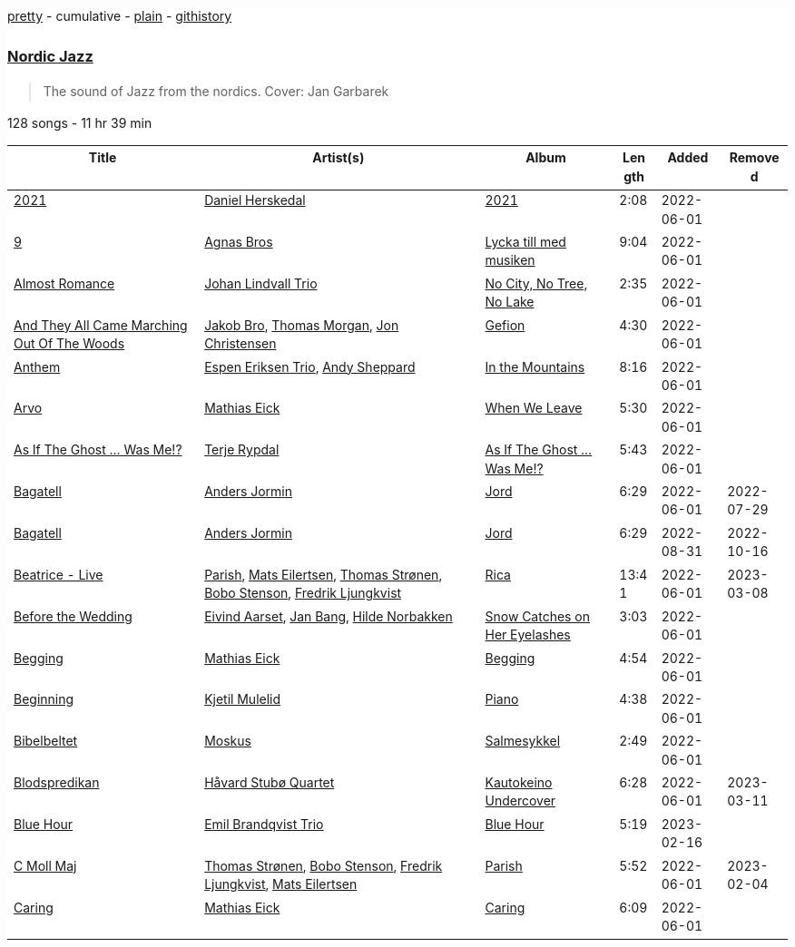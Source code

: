 [pretty](/playlists/pretty/37i9dQZF1DX3joPD88EypN.md) - cumulative - [plain](/playlists/plain/37i9dQZF1DX3joPD88EypN) - [githistory](https://github.githistory.xyz/mackorone/spotify-playlist-archive/blob/main/playlists/plain/37i9dQZF1DX3joPD88EypN)

### [Nordic Jazz](https://open.spotify.com/playlist/37i9dQZF1DX3joPD88EypN)

> The sound of Jazz from the nordics\. Cover: Jan Garbarek

128 songs - 11 hr 39 min

| Title | Artist(s) | Album | Length | Added | Removed |
|---|---|---|---|---|---|
| [2021](https://open.spotify.com/track/2dgbGjFtZzUMq6iyDC39a6) | [Daniel Herskedal](https://open.spotify.com/artist/3zz8PxJE0tBfUqcZbf3SZS) | [2021](https://open.spotify.com/album/6m2Lew9fzZPIXJfjsHKsQG) | 2:08 | 2022-06-01 |  |
| [9](https://open.spotify.com/track/2buYb32JUcXvH1PLwTc8Cu) | [Agnas Bros](https://open.spotify.com/artist/5vGzJvLmR1rxxu1jgDWlJp) | [Lycka till med musiken](https://open.spotify.com/album/2sDcUMzVTuwXFVXOU0ueNL) | 9:04 | 2022-06-01 |  |
| [Almost Romance](https://open.spotify.com/track/7oLuklTciOp5P0heQeYqsC) | [Johan Lindvall Trio](https://open.spotify.com/artist/10s1rJ9RW1wkVbAFZ2PjfI) | [No City, No Tree, No Lake](https://open.spotify.com/album/3YtgPusjjcPrOD1CFjt23C) | 2:35 | 2022-06-01 |  |
| [And They All Came Marching Out Of The Woods](https://open.spotify.com/track/6jBw9vdYnh6iO1ufKaBkYw) | [Jakob Bro](https://open.spotify.com/artist/6slrkfC61k7yWM5Hl5USES), [Thomas Morgan](https://open.spotify.com/artist/6txzCcsy6ZKKKQLHmE3Y9L), [Jon Christensen](https://open.spotify.com/artist/5Li0fvh4kEJOWbLYWfNrPr) | [Gefion](https://open.spotify.com/album/7oBGBUeoPT402ls5ANCQdT) | 4:30 | 2022-06-01 |  |
| [Anthem](https://open.spotify.com/track/49GkEXzeU30nUaEussqtUi) | [Espen Eriksen Trio](https://open.spotify.com/artist/57BkYLMXOYqJ7KHFhd1VST), [Andy Sheppard](https://open.spotify.com/artist/3xMyc3x1YAI2LmA2X5IQHD) | [In the Mountains](https://open.spotify.com/album/08ZNmk25bNcrUQ9Yj6VSr4) | 8:16 | 2022-06-01 |  |
| [Arvo](https://open.spotify.com/track/3UC4pnwk6pGGnj8AAXkXX3) | [Mathias Eick](https://open.spotify.com/artist/6emZIO62oAXpIGiplDApwJ) | [When We Leave](https://open.spotify.com/album/7MZXhA40qEoGogH9YtURmG) | 5:30 | 2022-06-01 |  |
| [As If The Ghost … Was Me!?](https://open.spotify.com/track/3Nshgt5vLmFUa9csMU1qYw) | [Terje Rypdal](https://open.spotify.com/artist/3EFzYPEP2mCQoqcLjoWwK1) | [As If The Ghost … Was Me!?](https://open.spotify.com/album/3GSjLfaQEcqMrLF5X10hsg) | 5:43 | 2022-06-01 |  |
| [Bagatell](https://open.spotify.com/track/0FmKbJQBVPFcgw9uxmHuuf) | [Anders Jormin](https://open.spotify.com/artist/4GyvHXnvKDjmMjMQJmsOTy) | [Jord](https://open.spotify.com/album/0djGAudAqEK5QHw6eV6BlV) | 6:29 | 2022-06-01 | 2022-07-29 |
| [Bagatell](https://open.spotify.com/track/2A4nuFuRobR3d2ny6vv6Eg) | [Anders Jormin](https://open.spotify.com/artist/4GyvHXnvKDjmMjMQJmsOTy) | [Jord](https://open.spotify.com/album/6wodqXDRRzH6H4qjcaSoNY) | 6:29 | 2022-08-31 | 2022-10-16 |
| [Beatrice \- Live](https://open.spotify.com/track/3JQvfK06PNsSrDimmXlbT0) | [Parish](https://open.spotify.com/artist/7GZtWzhM2azYa28RJ9L53g), [Mats Eilertsen](https://open.spotify.com/artist/66tv0Nc5AOVkeyMGS25rJh), [Thomas Strønen](https://open.spotify.com/artist/6DeUn0VfASGtKU3XmeotoY), [Bobo Stenson](https://open.spotify.com/artist/4K2Ys4NwPXEYomQrKwAeZc), [Fredrik Ljungkvist](https://open.spotify.com/artist/41tgRoG7bdxGN5qbEydB1w) | [Rica](https://open.spotify.com/album/2P3qOHDL5doBKhulk0xoJX) | 13:41 | 2022-06-01 | 2023-03-08 |
| [Before the Wedding](https://open.spotify.com/track/3ZKkBzLXdzfrBbn0CBFfum) | [Eivind Aarset](https://open.spotify.com/artist/0VqQFqLcy0bBMPDnKB25vC), [Jan Bang](https://open.spotify.com/artist/3GNzfnhVE1aY6fgK403107), [Hilde Norbakken](https://open.spotify.com/artist/5HJCkhpDKHnbOWY7SQN6g0) | [Snow Catches on Her Eyelashes](https://open.spotify.com/album/5GdrscQpfdU1BcTTvAQJec) | 3:03 | 2022-06-01 |  |
| [Begging](https://open.spotify.com/track/258PbYttupkBbMUYHWSD8E) | [Mathias Eick](https://open.spotify.com/artist/6emZIO62oAXpIGiplDApwJ) | [Begging](https://open.spotify.com/album/1xHV3UVKqlEB1VCm3AiA0p) | 4:54 | 2022-06-01 |  |
| [Beginning](https://open.spotify.com/track/0LP368Un2yy06i9hLCig9N) | [Kjetil Mulelid](https://open.spotify.com/artist/1RBwhYR07uefS25DqynAMy) | [Piano](https://open.spotify.com/album/7yRzVFzD4b5aTWlXsFIm6k) | 4:38 | 2022-06-01 |  |
| [Bibelbeltet](https://open.spotify.com/track/1BkzpUKhtWEX9ZDwoIg84J) | [Moskus](https://open.spotify.com/artist/5olyNH3GQns8kKDujdG5oa) | [Salmesykkel](https://open.spotify.com/album/3YffhrgdNcLooABYHzwDy4) | 2:49 | 2022-06-01 |  |
| [Blodspredikan](https://open.spotify.com/track/53S5imgb3cHA3i19m2EuLP) | [Håvard Stubø Quartet](https://open.spotify.com/artist/7dmLpbha17tADigq4qlGvd) | [Kautokeino Undercover](https://open.spotify.com/album/6ihQPS7ppBCJwyXiQrFXrB) | 6:28 | 2022-06-01 | 2023-03-11 |
| [Blue Hour](https://open.spotify.com/track/58XU0SbMcLJIFzrNXYhlX4) | [Emil Brandqvist Trio](https://open.spotify.com/artist/6i6sHi3KJ6rgqxmbBaFDoG) | [Blue Hour](https://open.spotify.com/album/1pM8P0Yfd5RRBnlICxzCyX) | 5:19 | 2023-02-16 |  |
| [C Moll Maj](https://open.spotify.com/track/2vmTcBCnGPosTKkcPEnhlb) | [Thomas Strønen](https://open.spotify.com/artist/6DeUn0VfASGtKU3XmeotoY), [Bobo Stenson](https://open.spotify.com/artist/4K2Ys4NwPXEYomQrKwAeZc), [Fredrik Ljungkvist](https://open.spotify.com/artist/41tgRoG7bdxGN5qbEydB1w), [Mats Eilertsen](https://open.spotify.com/artist/66tv0Nc5AOVkeyMGS25rJh) | [Parish](https://open.spotify.com/album/3qndY4buaSQpCck6szBaEA) | 5:52 | 2022-06-01 | 2023-02-04 |
| [Caring](https://open.spotify.com/track/3NCrt4D9TmN9QhVAJvEO9u) | [Mathias Eick](https://open.spotify.com/artist/6emZIO62oAXpIGiplDApwJ) | [Caring](https://open.spotify.com/album/1ZchiiOZho0JAngKiT60Cd) | 6:09 | 2022-06-01 |  |